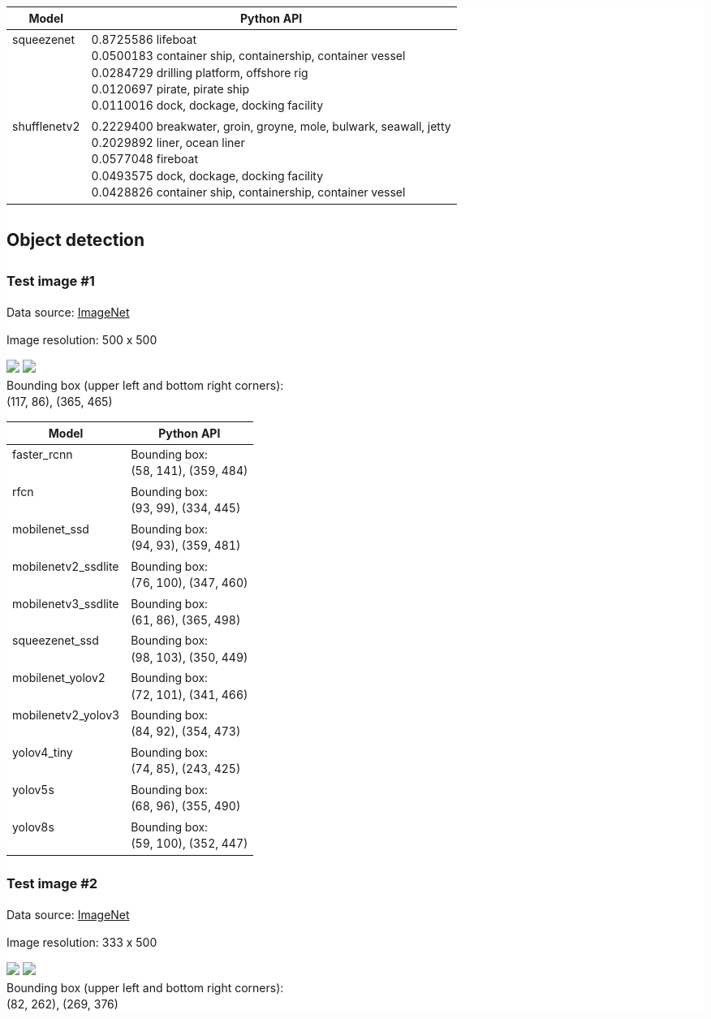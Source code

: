    Model             |  Python API  |
---------------------|---------------------------|
squeezenet           |0.8725586 lifeboat<br>0.0500183 container ship, containership, container vessel<br>0.0284729 drilling platform, offshore rig<br>0.0120697 pirate, pirate ship<br>0.0110016 dock, dockage, docking facility|
shufflenetv2         |0.2229400 breakwater, groin, groyne, mole, bulwark, seawall, jetty<br>0.2029892 liner, ocean liner<br>0.0577048 fireboat<br>0.0493575 dock, dockage, docking facility<br>0.0428826 container ship, containership, container vessel|

## Object detection

### Test image #1

Data source: [ImageNet][imagenet]

Image resolution: 500 x 500
﻿

<div style='float: center'>
<img width="150" src="images\ILSVRC2012_val_00000247.JPEG">
<img width="150" src="detection\ILSVRC2012_val_00000247.JPEG">
</div>
Bounding box (upper left and bottom right corners):<br>
(117, 86), (365, 465)

   Model              |      Python API     |
----------------------|----------------------------------------|
faster_rcnn           | Bounding box:<br>(58, 141), (359, 484) |
rfcn                  | Bounding box:<br>(93, 99), (334, 445)  |
mobilenet_ssd         | Bounding box:<br>(94, 93), (359, 481)  |
mobilenetv2_ssdlite   | Bounding box:<br>(76, 100), (347, 460) |
mobilenetv3_ssdlite   | Bounding box:<br>(61, 86), (365, 498)  |
squeezenet_ssd        | Bounding box:<br>(98, 103), (350, 449) |
mobilenet_yolov2      | Bounding box:<br>(72, 101), (341, 466) |
mobilenetv2_yolov3    | Bounding box:<br>(84, 92), (354, 473)  |
yolov4_tiny           | Bounding box:<br>(74, 85), (243, 425)  |
yolov5s               | Bounding box:<br>(68, 96), (355, 490)  |
yolov8s               | Bounding box:<br>(59, 100), (352, 447) |

### Test image #2

Data source: [ImageNet][imagenet]

Image resolution: 333 x 500
﻿

<div style='float: center'>
<img width="150" src="images\ILSVRC2012_val_00018592.JPEG">
<img width="150" src="detection\ILSVRC2012_val_00018592.JPEG">
</div>
Bounding box (upper left and bottom right corners):<br>
(82, 262), (269, 376)


[imagenet]: http://www.image-net.org
[pascal_voc]: http://host.robots.ox.ac.uk/pascal/VOC